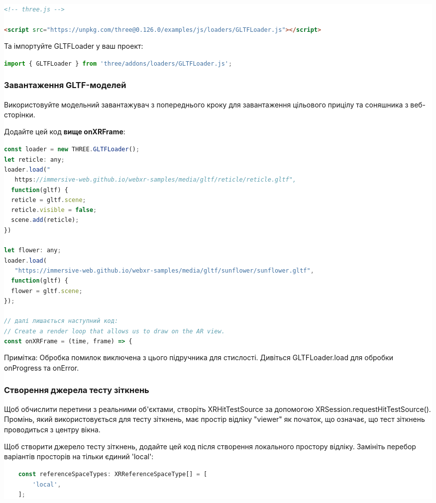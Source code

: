 ```html
<!-- three.js -->

<script src="https://unpkg.com/three@0.126.0/examples/js/loaders/GLTFLoader.js"></script>
```

Та імпортуйте GLTFLoader у ваш проект:
```javascript
import { GLTFLoader } from 'three/addons/loaders/GLTFLoader.js';
```


### Завантаження GLTF-моделей

Використовуйте модельний завантажувач з попереднього кроку для завантаження цільового прицілу та соняшника з веб-сторінки.

Додайте цей код **вище onXRFrame**:

```javascript
const loader = new THREE.GLTFLoader();
let reticle: any;
loader.load("
   https://immersive-web.github.io/webxr-samples/media/gltf/reticle/reticle.gltf",
  function(gltf) {
  reticle = gltf.scene;
  reticle.visible = false;
  scene.add(reticle);
})

let flower: any;
loader.load(
   "https://immersive-web.github.io/webxr-samples/media/gltf/sunflower/sunflower.gltf",
  function(gltf) {
  flower = gltf.scene;
});

// далі лишається наступний код:
// Create a render loop that allows us to draw on the AR view.
const onXRFrame = (time, frame) => {
```

Примітка: Обробка помилок виключена з цього підручника для стислості. Дивіться GLTFLoader.load для обробки onProgress та onError.

### Створення джерела тесту зіткнень

Щоб обчислити перетини з реальними об'єктами, створіть XRHitTestSource за допомогою XRSession.requestHitTestSource(). Промінь, який використовується для тесту зіткнень, має простір відліку "viewer" як початок, що означає, що тест зіткнень проводиться з центру вікна.

Щоб створити джерело тесту зіткнень, додайте цей код після створення локального простору відліку. Замініть перебор варіантів просторів на тільки єдиний 'local':

```javascript
    const referenceSpaceTypes: XRReferenceSpaceType[] = [
        'local',
    ];
```
